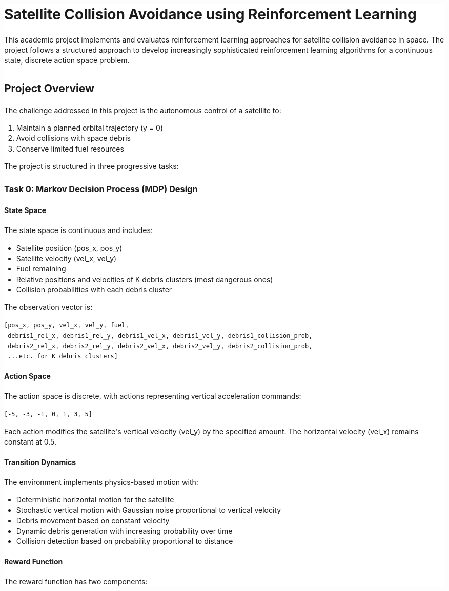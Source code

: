 # Satellite Collision Avoidance using Reinforcement Learning

This academic project implements and evaluates reinforcement learning approaches for satellite collision avoidance in space. The project follows a structured approach to develop increasingly sophisticated reinforcement learning algorithms for a continuous state, discrete action space problem.

## Project Overview

The challenge addressed in this project is the autonomous control of a satellite to:
1. Maintain a planned orbital trajectory (y = 0)
2. Avoid collisions with space debris
3. Conserve limited fuel resources

The project is structured in three progressive tasks:

### Task 0: Markov Decision Process (MDP) Design

#### State Space
The state space is continuous and includes:
- Satellite position (pos_x, pos_y)
- Satellite velocity (vel_x, vel_y)
- Fuel remaining
- Relative positions and velocities of K debris clusters (most dangerous ones)
- Collision probabilities with each debris cluster

The observation vector is:
```
[pos_x, pos_y, vel_x, vel_y, fuel, 
 debris1_rel_x, debris1_rel_y, debris1_vel_x, debris1_vel_y, debris1_collision_prob,
 debris2_rel_x, debris2_rel_y, debris2_vel_x, debris2_vel_y, debris2_collision_prob,
 ...etc. for K debris clusters]
```

#### Action Space
The action space is discrete, with actions representing vertical acceleration commands:
```
[-5, -3, -1, 0, 1, 3, 5]
```
Each action modifies the satellite's vertical velocity (vel_y) by the specified amount. The horizontal velocity (vel_x) remains constant at 0.5.

#### Transition Dynamics
The environment implements physics-based motion with:
- Deterministic horizontal motion for the satellite
- Stochastic vertical motion with Gaussian noise proportional to vertical velocity
- Debris movement based on constant velocity
- Dynamic debris generation with increasing probability over time
- Collision detection based on probability proportional to distance

#### Reward Function
The reward function has two components:
